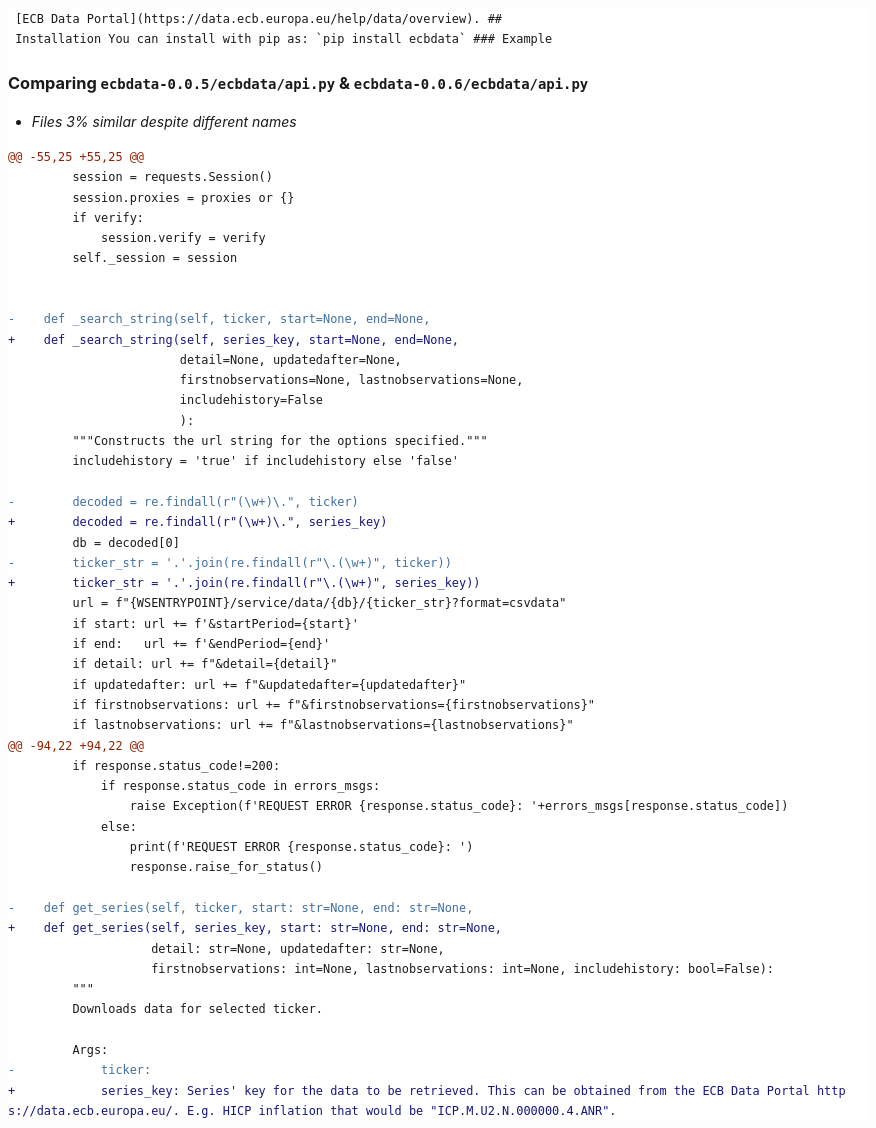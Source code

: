 ```
 [ECB Data Portal](https://data.ecb.europa.eu/help/data/overview). ##
 Installation You can install with pip as: `pip install ecbdata` ### Example
```

### Comparing `ecbdata-0.0.5/ecbdata/api.py` & `ecbdata-0.0.6/ecbdata/api.py`

 * *Files 3% similar despite different names*

```diff
@@ -55,25 +55,25 @@
         session = requests.Session()
         session.proxies = proxies or {}
         if verify:
             session.verify = verify
         self._session = session
 
 
-    def _search_string(self, ticker, start=None, end=None,
+    def _search_string(self, series_key, start=None, end=None,
                        detail=None, updatedafter=None,
                        firstnobservations=None, lastnobservations=None,
                        includehistory=False
                        ):
         """Constructs the url string for the options specified."""
         includehistory = 'true' if includehistory else 'false'
 
-        decoded = re.findall(r"(\w+)\.", ticker)
+        decoded = re.findall(r"(\w+)\.", series_key)
         db = decoded[0]
-        ticker_str = '.'.join(re.findall(r"\.(\w+)", ticker))
+        ticker_str = '.'.join(re.findall(r"\.(\w+)", series_key))
         url = f"{WSENTRYPOINT}/service/data/{db}/{ticker_str}?format=csvdata"
         if start: url += f'&startPeriod={start}'
         if end:   url += f'&endPeriod={end}'
         if detail: url += f"&detail={detail}"
         if updatedafter: url += f"&updatedafter={updatedafter}"
         if firstnobservations: url += f"&firstnobservations={firstnobservations}"
         if lastnobservations: url += f"&lastnobservations={lastnobservations}"
@@ -94,22 +94,22 @@
         if response.status_code!=200:
             if response.status_code in errors_msgs:
                 raise Exception(f'REQUEST ERROR {response.status_code}: '+errors_msgs[response.status_code])
             else:
                 print(f'REQUEST ERROR {response.status_code}: ')
                 response.raise_for_status()
 
-    def get_series(self, ticker, start: str=None, end: str=None,
+    def get_series(self, series_key, start: str=None, end: str=None,
                    detail: str=None, updatedafter: str=None,
                    firstnobservations: int=None, lastnobservations: int=None, includehistory: bool=False):
         """
         Downloads data for selected ticker.
 
         Args:
-            ticker:
+            series_key: Series' key for the data to be retrieved. This can be obtained from the ECB Data Portal https://data.ecb.europa.eu/. E.g. HICP inflation that would be "ICP.M.U2.N.000000.4.ANR".
```
